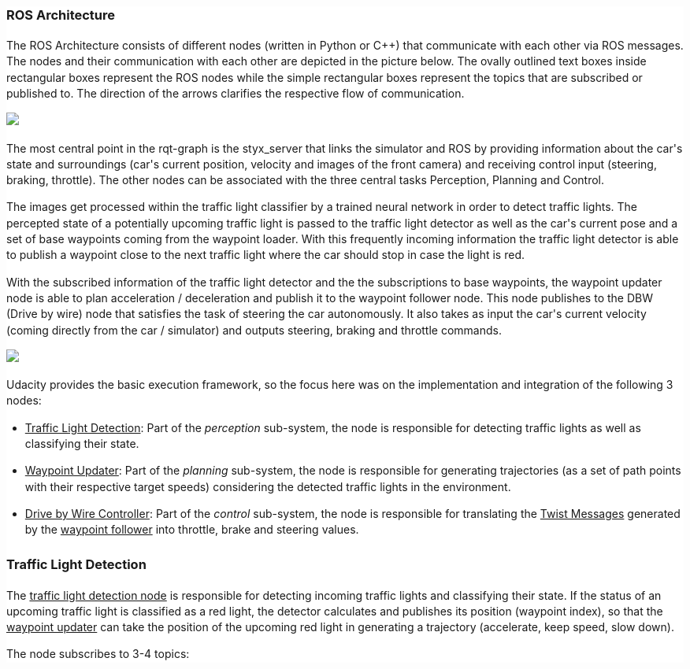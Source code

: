 ### ROS Architecture

The ROS Architecture consists of different nodes (written in Python or C++) that communicate with each other via ROS messages. The nodes and their communication with each other are depicted in the picture below. The ovally outlined text boxes inside rectangular boxes represent the ROS nodes while the simple rectangular boxes represent the topics that are subscribed or published to. The direction of the arrows clarifies the respective flow of communication. 

![][image2]

The most central point in the rqt-graph is the styx_server that links the simulator and ROS by providing information about the car's state and surroundings (car's current position, velocity and images of the front camera) and receiving control input (steering, braking, throttle). The other nodes can be associated with the three central tasks Perception, Planning and Control. 

The images get processed within the traffic light classifier by a trained neural network in order to detect traffic lights. The percepted state of a potentially upcoming traffic light is passed to the traffic light detector as well as the car's current pose and a set of base waypoints coming from the waypoint loader. With this frequently incoming information the traffic light detector is able to publish a waypoint close to the next traffic light where the car should stop in case the light is red. 

With the subscribed information of the traffic light detector and the the subscriptions to base waypoints, the waypoint updater node is able to plan acceleration / deceleration and publish it to the waypoint follower node. This node publishes to the DBW (Drive by wire) node that satisfies the task of steering the car autonomously. It also takes as input the car's current velocity (coming directly from the car / simulator) and outputs steering, braking and throttle commands. 

![][image3]


Udacity provides the basic execution framework, so the focus here was on the implementation and integration of the following 3 nodes:

* [Traffic Light Detection](#traffic-light-detection): Part of the *perception* sub-system,  the node is responsible for detecting traffic lights as well as classifying their state.

* [Waypoint Updater](#waypoint-updater): Part of the *planning* sub-system, the node is responsible for generating trajectories (as a set of path points with their respective target speeds) considering the detected  traffic lights in the environment.

* [Drive by Wire Controller](#drive-by-wire-controller): Part of the *control* sub-system,  the node is responsible for translating the [Twist Messages](https://docs.ros.org/api/geometry_msgs/html/msg/Twist.html) generated by the [waypoint follower](./ros/src/waypoint_follower) into throttle, brake and steering values.

### Traffic Light Detection

The [traffic light detection node](./ros/src/tl_detector) is responsible for detecting incoming traffic lights and classifying their state.  If the status of an upcoming traffic light is classified as a red light, the detector calculates and publishes its position (waypoint index), so that the [waypoint updater](#waypoint-updater) can take the position of the upcoming red light in generating a trajectory (accelerate, keep speed, slow down).

The node subscribes to 3-4 topics:


[//]: # (Image References)
[image1]: ./imgs/carla_architecture.png
[image2]: ./imgs/rosgraph.jpg
[image3]: ./imgs/system_architecture.png